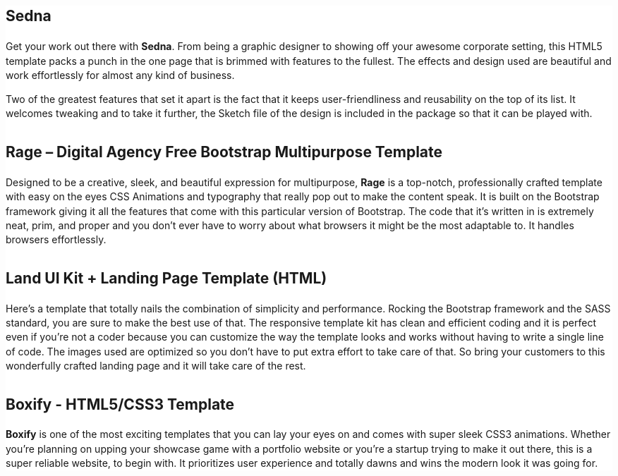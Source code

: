 <Download href="http://html5up.net/telephasic/download"/>
<Demo href="http://html5up.net/telephasic"/>

## Sedna

<Mockup src="/blog/sedna.png" alt="freebie sedna one page website template"/>

Get your work out there with **Sedna**. From being a graphic designer to showing off your awesome corporate setting, this HTML5 template packs a punch in the one page that is brimmed with features to the fullest. The effects and design used are beautiful and work effortlessly for almost any kind of business.

Two of the greatest features that set it apart is the fact that it keeps user-friendliness and reusability on the top of its list. It welcomes tweaking and to take it further, the Sketch file of the design is included in the package so that it can be played with.

<Download href="https://tympanus.net/codrops/2015/08/11/freebie-sedna-one-page-website-template"/>
<Demo href="https://tympanus.net/Freebies/Sedna"/>

## Rage – Digital Agency Free Bootstrap Multipurpose Template

<Mockup src="/blog/rage.png" alt="free html5 template"/>

Designed to be a creative, sleek, and beautiful expression for multipurpose, **Rage** is a top-notch, professionally crafted template with easy on the eyes CSS Animations and typography that really pop out to make the content speak. It is built on the Bootstrap framework giving it all the features that come with this particular version of Bootstrap. The code that it’s written in is extremely neat, prim, and proper and you don’t ever have to worry about what browsers it might be the most adaptable to. It handles browsers effortlessly.

<Download href="https://bootstrapthemes.co/item/rage-free-bootstrap-multipurpose-template"/>
<Demo href="http://bootstrapthemes.co/demo/html/rage-freebie-bootstrap-html5-template"/>

## Land UI Kit + Landing Page Template (HTML)

<Mockup src="/blog/landio.png" alt="free HTML5 UI-kit and landing page template"/>

Here’s a template that totally nails the combination of simplicity and performance. Rocking the Bootstrap framework and the SASS standard, you are sure to make the best use of that. The responsive template kit has clean and efficient coding and it is perfect even if you’re not a coder because you can customize the way the template looks and works without having to write a single line of code. The images used are optimized so you don’t have to put extra effort to take care of that. So bring your customers to this wonderfully crafted landing page and it will take care of the rest.

<Download href="https://tympanus.net/codrops/2015/10/17/freebie-land-io-ui-kit-landing-page-template-html"/>
<Demo href="https://tympanus.net/Freebies/Landio"/>

## Boxify - HTML5/CSS3 Template

<Mockup src="/blog/boxify.png" alt="HTML5 and css3 template free download"/>

**Boxify** is one of the most exciting templates that you can lay your eyes on and comes with super sleek CSS3 animations. Whether you’re planning on upping your showcase game with a portfolio website or you’re a startup trying to make it out there, this is a super reliable website, to begin with. It prioritizes user experience and totally dawns and wins the modern look it was going for.

